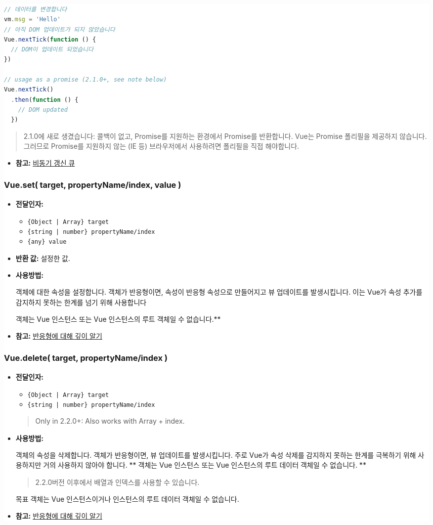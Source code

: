   ``` js
  // 데이터를 변경합니다
  vm.msg = 'Hello'
  // 아직 DOM 업데이트가 되지 않았습니다
  Vue.nextTick(function () {
    // DOM이 업데이트 되었습니다
  })

  // usage as a promise (2.1.0+, see note below)
  Vue.nextTick()
    .then(function () {
      // DOM updated
    })
  ```

  > 2.1.0에 새로 생겼습니다: 콜백이 없고, Promise를 지원하는 환경에서 Promise를 반환합니다. Vue는 Promise 폴리필을 제공하지 않습니다. 그러므로 Promise를 지원하지 않는 (IE 등) 브라우저에서 사용하려면 폴리필을 직접 해야합니다.

- **참고:** [비동기 갱신 큐](../guide/reactivity.html#비동기-갱신-큐)

### Vue.set( target, propertyName/index, value )

- **전달인자:**
  - `{Object | Array} target`
  - `{string | number} propertyName/index`
  - `{any} value`

- **반환 값:** 설정한 값.

- **사용방법:**

  객체에 대한 속성을 설정합니다. 객체가 반응형이면, 속성이 반응형 속성으로 만들어지고 뷰 업데이트를 발생시킵니다.
  이는 Vue가 속성 추가를 감지하지 못하는 한계를 넘기 위해 사용합니다

  <p class="tip">객체는 Vue 인스턴스 또는 Vue 인스턴스의 루트 객체일 수 없습니다.**</p>

- **참고:** [반응형에 대해 깊이 알기](../guide/reactivity.html)

### Vue.delete( target, propertyName/index )

- **전달인자:**
  - `{Object | Array} target`
  - `{string | number} propertyName/index`

  > Only in 2.2.0+: Also works with Array + index.

- **사용방법:**

  객체의 속성을 삭제합니다. 객체가 반응형이면, 뷰 업데이트를 발생시킵니다. 주로 Vue가 속성 삭제를 감지하지 못하는 한계를 극복하기 위해 사용하지만 거의 사용하지 않아야 합니다.
  ** 객체는 Vue 인스턴스 또는 Vue 인스턴스의 루트 데이터 객체일 수 없습니다. **

  > 2.2.0버전 이후에서 배열과 인덱스를 사용할 수 있습니다.

  <p class="tip">목표 객체는 Vue 인스턴스이거나 인스턴스의 루트 데이터 객체일 수 없습니다.</p>

- **참고:** [반응형에 대해 깊이 알기](../guide/reactivity.html)
